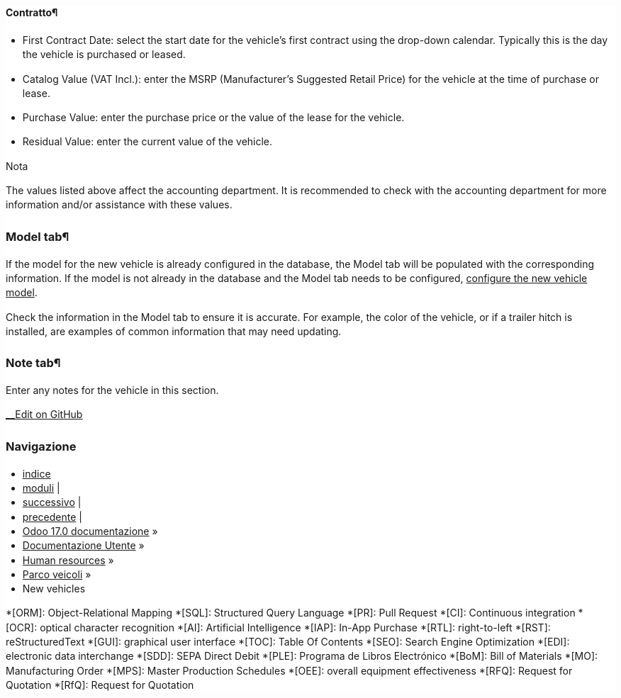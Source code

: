 #### Contratto¶

  * First Contract Date: select the start date for the vehicle’s first contract using the drop-down calendar. Typically this is the day the vehicle is purchased or leased.

  * Catalog Value (VAT Incl.): enter the MSRP (Manufacturer’s Suggested Retail Price) for the vehicle at the time of purchase or lease.

  * Purchase Value: enter the purchase price or the value of the lease for the vehicle.

  * Residual Value: enter the current value of the vehicle.




Nota

The values listed above affect the accounting department. It is recommended to check with the accounting department for more information and/or assistance with these values.

### Model tab¶

If the model for the new vehicle is already configured in the database, the Model tab will be populated with the corresponding information. If the model is not already in the database and the Model tab needs to be configured, [configure the new vehicle model](models.html#fleet-add-model).

Check the information in the Model tab to ensure it is accurate. For example, the color of the vehicle, or if a trailer hitch is installed, are examples of common information that may need updating.

### Note tab¶

Enter any notes for the vehicle in this section.

[ __Edit on GitHub](https://github.com/odoo/documentation/edit/17.0/content/applications/hr/fleet/new_vehicle.rst)

### Navigazione

  * [indice](../../../genindex.html "Indice generale")
  * [moduli](../../../py-modindex.html "Indice del modulo Python") |
  * [successivo](service.html "Servizi") |
  * [precedente](models.html "Vehicle models") |
  * [Odoo 17.0 documentazione](../../../index-2.html) »
  * [Documentazione Utente](../../../applications.html) »
  * [Human resources](../../hr.html) »
  * [Parco veicoli](../fleet.html) »
  * New vehicles


  *[ORM]: Object-Relational Mapping
  *[SQL]: Structured Query Language
  *[PR]: Pull Request
  *[CI]: Continuous integration
  *[OCR]: optical character recognition
  *[AI]: Artificial Intelligence
  *[IAP]: In-App Purchase
  *[RTL]: right-to-left
  *[RST]: reStructuredText
  *[GUI]: graphical user interface
  *[TOC]: Table Of Contents
  *[SEO]: Search Engine Optimization
  *[EDI]: electronic data interchange
  *[SDD]: SEPA Direct Debit
  *[PLE]: Programa de Libros Electrónico
  *[BoM]: Bill of Materials
  *[MO]: Manufacturing Order
  *[MPS]: Master Production Schedules
  *[OEE]: overall equipment effectiveness
  *[RFQ]: Request for Quotation
  *[RfQ]: Request for Quotation